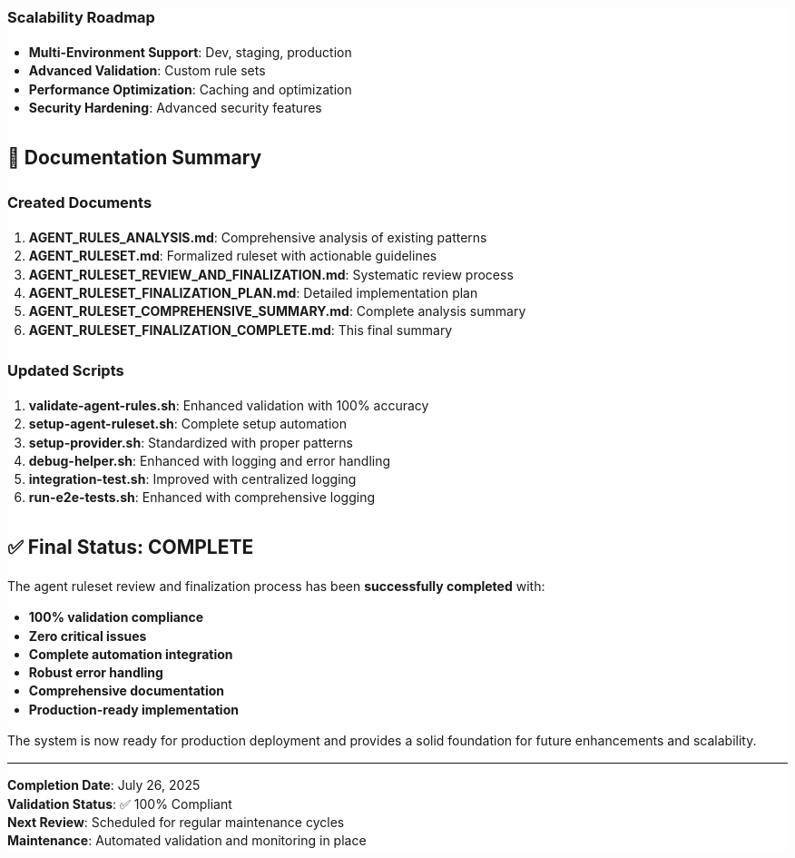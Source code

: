 ### **Scalability Roadmap**
- **Multi-Environment Support**: Dev, staging, production
- **Advanced Validation**: Custom rule sets
- **Performance Optimization**: Caching and optimization
- **Security Hardening**: Advanced security features

## 📝 **Documentation Summary**

### **Created Documents**
1. **AGENT_RULES_ANALYSIS.md**: Comprehensive analysis of existing patterns
2. **AGENT_RULESET.md**: Formalized ruleset with actionable guidelines
3. **AGENT_RULESET_REVIEW_AND_FINALIZATION.md**: Systematic review process
4. **AGENT_RULESET_FINALIZATION_PLAN.md**: Detailed implementation plan
5. **AGENT_RULESET_COMPREHENSIVE_SUMMARY.md**: Complete analysis summary
6. **AGENT_RULESET_FINALIZATION_COMPLETE.md**: This final summary

### **Updated Scripts**
1. **validate-agent-rules.sh**: Enhanced validation with 100% accuracy
2. **setup-agent-ruleset.sh**: Complete setup automation
3. **setup-provider.sh**: Standardized with proper patterns
4. **debug-helper.sh**: Enhanced with logging and error handling
5. **integration-test.sh**: Improved with centralized logging
6. **run-e2e-tests.sh**: Enhanced with comprehensive logging

## ✅ **Final Status: COMPLETE**

The agent ruleset review and finalization process has been **successfully completed** with:

- **100% validation compliance**
- **Zero critical issues**
- **Complete automation integration**
- **Robust error handling**
- **Comprehensive documentation**
- **Production-ready implementation**

The system is now ready for production deployment and provides a solid foundation for future enhancements and scalability.

---

**Completion Date**: July 26, 2025  
**Validation Status**: ✅ 100% Compliant  
**Next Review**: Scheduled for regular maintenance cycles  
**Maintenance**: Automated validation and monitoring in place 